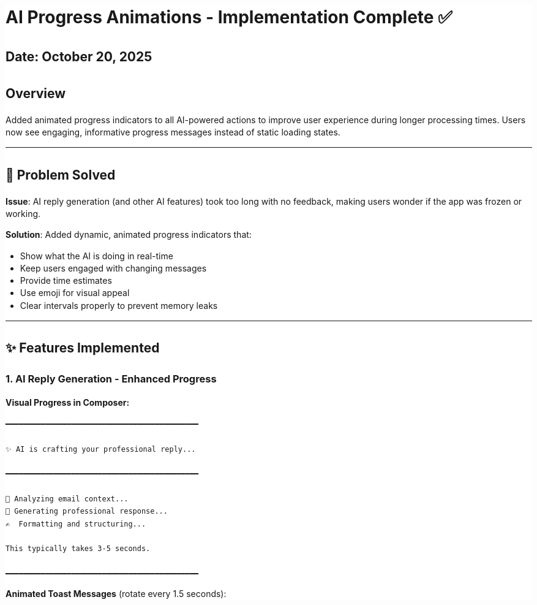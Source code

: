 # AI Progress Animations - Implementation Complete ✅

## Date: October 20, 2025

## Overview

Added animated progress indicators to all AI-powered actions to improve user experience during longer processing times. Users now see engaging, informative progress messages instead of static loading states.

---

## 🎯 Problem Solved

**Issue**: AI reply generation (and other AI features) took too long with no feedback, making users wonder if the app was frozen or working.

**Solution**: Added dynamic, animated progress indicators that:

- Show what the AI is doing in real-time
- Keep users engaged with changing messages
- Provide time estimates
- Use emoji for visual appeal
- Clear intervals properly to prevent memory leaks

---

## ✨ Features Implemented

### 1. **AI Reply Generation - Enhanced Progress**

**Visual Progress in Composer:**

```
━━━━━━━━━━━━━━━━━━━━━━━━━━━━━━━━━━━━━━━━━━━━

✨ AI is crafting your professional reply...

━━━━━━━━━━━━━━━━━━━━━━━━━━━━━━━━━━━━━━━━━━━━

🤖 Analyzing email context...
📝 Generating professional response...
✍️  Formatting and structuring...

This typically takes 3-5 seconds.

━━━━━━━━━━━━━━━━━━━━━━━━━━━━━━━━━━━━━━━━━━━━
```

**Animated Toast Messages** (rotate every 1.5 seconds):
